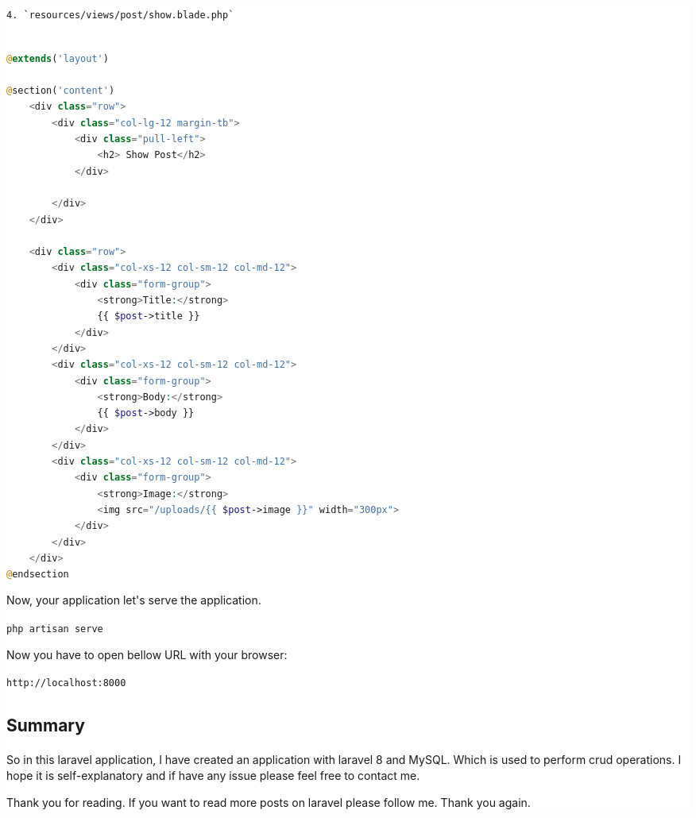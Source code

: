     4. `resources/views/post/show.blade.php`

```php

@extends('layout')
   
@section('content')
    <div class="row">
        <div class="col-lg-12 margin-tb">
            <div class="pull-left">
                <h2> Show Post</h2>
            </div>
            
        </div>
    </div>
     
    <div class="row">
        <div class="col-xs-12 col-sm-12 col-md-12">
            <div class="form-group">
                <strong>Title:</strong>
                {{ $post->title }}
            </div>
        </div>
        <div class="col-xs-12 col-sm-12 col-md-12">
            <div class="form-group">
                <strong>Body:</strong>
                {{ $post->body }}
            </div>
        </div>
        <div class="col-xs-12 col-sm-12 col-md-12">
            <div class="form-group">
                <strong>Image:</strong>
                <img src="/uploads/{{ $post->image }}" width="300px">
            </div>
        </div>
    </div>
@endsection

```

Now, your application let's serve the application.

```bash 
php artisan serve
```

Now you have to open bellow URL with your browser:

```
http://localhost:8000

```
## Summary
So in this laravel application, I have created an application with laravel 8 and MySQL. Which is used to perform crud operations. I hope it is self-explanatory and if have any issue please feel free to contact me.

Thank you for reading. If you want to read more posts on laravel please follow me. Thank you again.